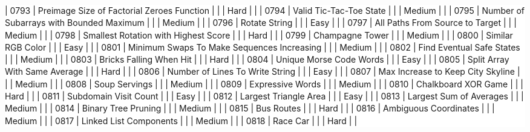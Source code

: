 | 0793 | Preimage Size of Factorial Zeroes Function                                          |          |      | Hard       |           |
| 0794 | Valid Tic-Tac-Toe State                                                             |                                                                                                                                    |      | Medium     |           |
| 0795 | Number of Subarrays with Bounded Maximum                                            |                                                                                                                                    |      | Medium     |           |
| 0796 | Rotate String                                                                       |                                                                                                                                    |      | Easy       |           |
| 0797 | All Paths From Source to Target                                                     |                                                                                                                                    |      | Medium     |           |
| 0798 | Smallest Rotation with Highest Score                                                |                                                                                                                                    |      | Hard       |           |
| 0799 | Champagne Tower                                                                     |                                                                                                                                    |      | Medium     |           |
| 0800 | Similar RGB Color                                                                   |                                                                                                                                    |      | Easy       |           |
| 0801 | Minimum Swaps To Make Sequences Increasing                                          |                                                                                                                                    |      | Medium     |           |
| 0802 | Find Eventual Safe States                                                           |          |      | Medium     |           |
| 0803 | Bricks Falling When Hit                                                             |          |      | Hard       |           |
| 0804 | Unique Morse Code Words                                                             |                                                                                                                                    |      | Easy       |           |
| 0805 | Split Array With Same Average                                                       |                                                                                                                                    |      | Hard       |           |
| 0806 | Number of Lines To Write String                                                     |                                                                                                                                    |      | Easy       |           |
| 0807 | Max Increase to Keep City Skyline                                                   |                                                                                                                                    |      | Medium     |           |
| 0808 | Soup Servings                                                                       |                                                                                                                                    |      | Medium     |           |
| 0809 | Expressive Words                                                                    |                                                                                                                                    |      | Medium     |           |
| 0810 | Chalkboard XOR Game                                                                 |                                                                                                                                    |      | Hard       |           |
| 0811 | Subdomain Visit Count                                                               |          |      | Easy       |           |
| 0812 | Largest Triangle Area                                                               |          |      | Easy       |           |
| 0813 | Largest Sum of Averages                                                             |                                                                                                                                    |      | Medium     |           |
| 0814 | Binary Tree Pruning                                                                 |                                                                                                                                    |      | Medium     |           |
| 0815 | Bus Routes                                                                          |          |      | Hard       |           |
| 0816 | Ambiguous Coordinates                                                               |                                                                                                                                    |      | Medium     |           |
| 0817 | Linked List Components                                                              |          |      | Medium     |           |
| 0818 | Race Car                                                                            |                                                                                                                                    |      | Hard       |           |